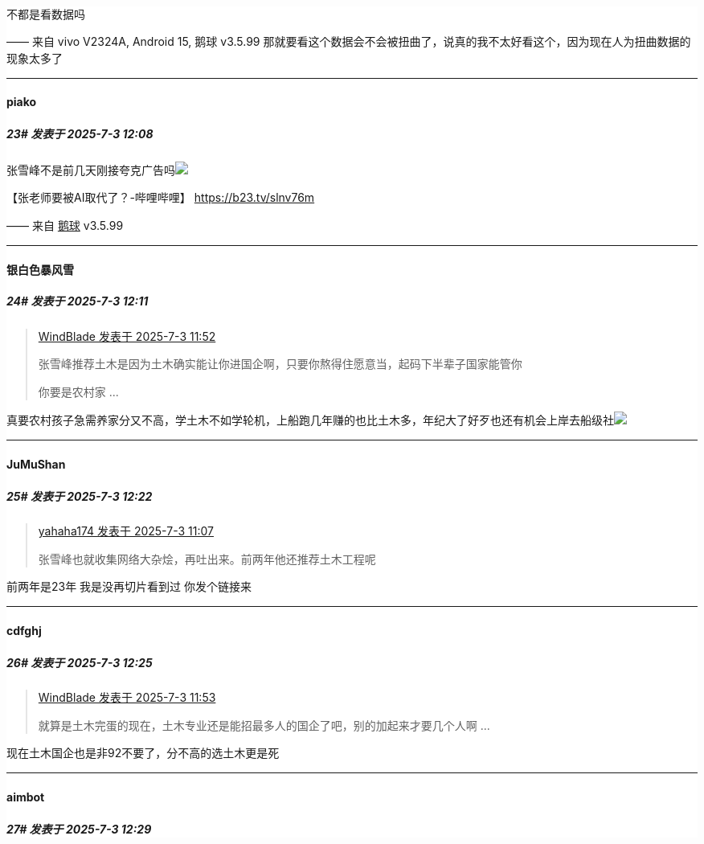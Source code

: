 不都是看数据吗

—— 来自 vivo V2324A, Android 15, 鹅球 v3.5.99</blockquote>
那就要看这个数据会不会被扭曲了，说真的我不太好看这个，因为现在人为扭曲数据的现象太多了

*****

####  piako  
##### 23#       发表于 2025-7-3 12:08

张雪峰不是前几天刚接夸克广告吗<img src="https://static.stage1st.com/image/smiley/face2017/002.png" referrerpolicy="no-referrer">

【张老师要被AI取代了？-哔哩哔哩】 https://b23.tv/slnv76m

—— 来自 [鹅球](https://www.pgyer.com/GcUxKd4w) v3.5.99

*****

####  银白色暴风雪  
##### 24#       发表于 2025-7-3 12:11

<blockquote><a href="httphttps://stage1st.com/2b/forum.php?mod=redirect&amp;goto=findpost&amp;pid=68038953&amp;ptid=2255505" target="_blank">WindBlade 发表于 2025-7-3 11:52</a>

张雪峰推荐土木是因为土木确实能让你进国企啊，只要你熬得住愿意当，起码下半辈子国家能管你

你要是农村家 ...</blockquote>
真要农村孩子急需养家分又不高，学土木不如学轮机，上船跑几年赚的也比土木多，年纪大了好歹也还有机会上岸去船级社<img src="https://static.stage1st.com/image/smiley/face2017/067.png" referrerpolicy="no-referrer">

*****

####  JuMuShan  
##### 25#       发表于 2025-7-3 12:22

<blockquote><a href="httphttps://stage1st.com/2b/forum.php?mod=redirect&amp;goto=findpost&amp;pid=68038563&amp;ptid=2255505" target="_blank">yahaha174 发表于 2025-7-3 11:07</a>

张雪峰也就收集网络大杂烩，再吐出来。前两年他还推荐土木工程呢</blockquote>
前两年是23年 我是没再切片看到过 你发个链接来

*****

####  cdfghj  
##### 26#       发表于 2025-7-3 12:25

<blockquote><a href="httphttps://stage1st.com/2b/forum.php?mod=redirect&amp;goto=findpost&amp;pid=68038964&amp;ptid=2255505" target="_blank">WindBlade 发表于 2025-7-3 11:53</a>

就算是土木完蛋的现在，土木专业还是能招最多人的国企了吧，别的加起来才要几个人啊 ...</blockquote>
现在土木国企也是非92不要了，分不高的选土木更是死

*****

####  aimbot  
##### 27#       发表于 2025-7-3 12:29
